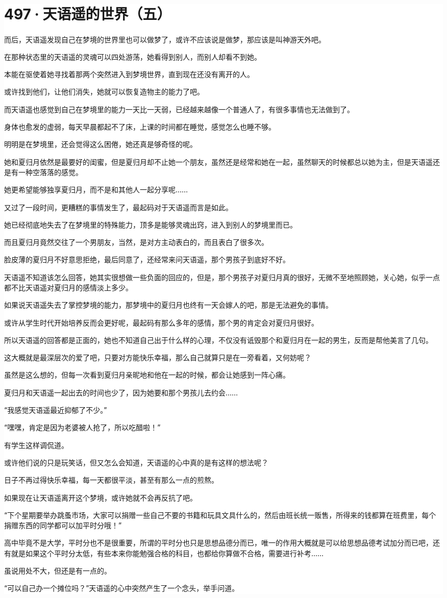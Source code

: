 # 497 · 天语遥的世界（五）

而后，天语遥发现自己在梦境的世界里也可以做梦了，或许不应该说是做梦，那应该是叫神游天外吧。

在那种状态里的天语遥的灵魂可以四处游荡，她看得到别人，而别人却看不到她。

本能在驱使着她寻找着那两个突然进入到梦境世界，直到现在还没有离开的人。

或许找到他们，让他们消失，她就可以恢复造物主的能力了吧。

而天语遥也感觉到自己在梦境里的能力一天比一天弱，已经越来越像一个普通人了，有很多事情也无法做到了。

身体也愈发的虚弱，每天早晨都起不了床，上课的时间都在睡觉，感觉怎么也睡不够。

明明是在梦境里，还会觉得这么困倦，她还真是够奇怪的呢。

她和夏归月依然是最要好的闺蜜，但是夏归月却不止她一个朋友，虽然还是经常和她在一起，虽然聊天的时候都总以她为主，但是天语遥还是有一种空落落的感觉。

她更希望能够独享夏归月，而不是和其他人一起分享呢……

又过了一段时间，更糟糕的事情发生了，最起码对于天语遥而言是如此。

她已经彻底地失去了在梦境里的特殊能力，顶多是能够灵魂出窍，进入到别人的梦境里而已。

而且夏归月竟然交往了一个男朋友，当然，是对方主动表白的，而且表白了很多次。

脸皮薄的夏归月不好意思拒绝，最后同意了，还经常来问天语遥，那个男孩子到底好不好。

天语遥不知道该怎么回答，她其实很想做一些负面的回应的，但是，那个男孩子对夏归月真的很好，无微不至地照顾她，关心她，似乎一点都不比天语遥对夏归月的感情淡上多少。

如果说天语遥失去了掌控梦境的能力，那梦境中的夏归月也终有一天会嫁人的吧，那是无法避免的事情。

或许从学生时代开始培养反而会更好呢，最起码有那么多年的感情，那个男的肯定会对夏归月很好。

所以天语遥的回答都是正面的，她也不知道自己出于什么样的心理，不仅没有诋毁那个和夏归月在一起的男生，反而是帮他美言了几句。

这大概就是最深层次的爱了吧，只要对方能快乐幸福，那么自己就算只是在一旁看着，又何妨呢？

虽然是这么想的，但每一次看到夏归月亲昵地和他在一起的时候，都会让她感到一阵心痛。

夏归月和天语遥一起出去的时间也少了，因为她要和那个男孩儿去约会……

“我感觉天语遥最近抑郁了不少。”

“嘿嘿，肯定是因为老婆被人抢了，所以吃醋啦！”

有学生这样调侃道。

或许他们说的只是玩笑话，但又怎么会知道，天语遥的心中真的是有这样的想法呢？

日子不再过得快乐幸福，每一天都很平淡，甚至有那么一点的煎熬。

如果现在让天语遥离开这个梦境，或许她就不会再反抗了吧。

“下个星期要举办跳蚤市场，大家可以捐赠一些自己不要的书籍和玩具文具什么的，然后由班长统一贩售，所得来的钱都算在班费里，每个捐赠东西的同学都可以加平时分哦！”

高中毕竟不是大学，平时分也不是很重要，所谓的平时分也只是思想品德分而已，唯一的作用大概就是可以给思想品德考试加分而已吧，还有就是如果这个平时分太低，有些本来你能勉强合格的科目，也都给你算做不合格，需要进行补考……

虽说用处不大，但还是有一点的。

“可以自己办一个摊位吗？”天语遥的心中突然产生了一个念头，举手问道。
